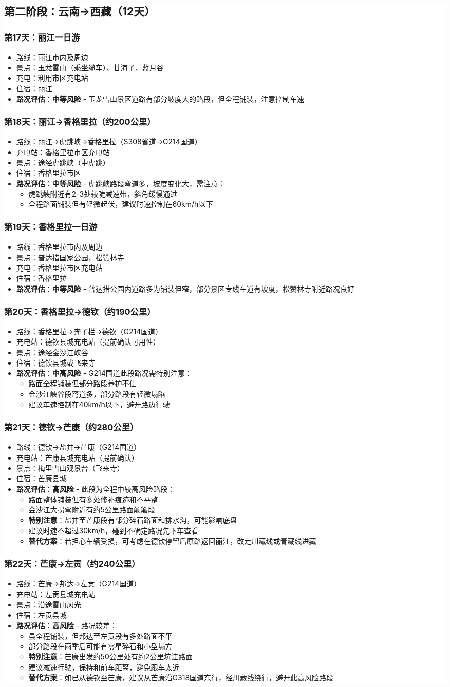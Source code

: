 ## 第二阶段：云南→西藏（12天）

### 第17天：丽江一日游
* 路线：丽江市内及周边
* 景点：玉龙雪山（乘坐缆车）、甘海子、蓝月谷
* 充电：利用市区充电站
* 住宿：丽江
* **路况评估**：**中等风险** - 玉龙雪山景区道路有部分坡度大的路段，但全程铺装，注意控制车速

### 第18天：丽江→香格里拉（约200公里）
* 路线：丽江→虎跳峡→香格里拉（S308省道→G214国道）
* 充电站：香格里拉市区充电站
* 景点：途经虎跳峡（中虎跳）
* 住宿：香格里拉市区
* **路况评估**：**中等风险** - 虎跳峡路段弯道多，坡度变化大，需注意：
  * 虎跳峡附近有2-3处较陡减速带，斜角缓慢通过
  * 全程路面铺装但有轻微起伏，建议时速控制在60km/h以下

### 第19天：香格里拉一日游
* 路线：香格里拉市内及周边
* 景点：普达措国家公园、松赞林寺
* 充电：香格里拉市区充电站
* 住宿：香格里拉
* **路况评估**：**中等风险** - 普达措公园内道路多为铺装但窄，部分景区专线车道有坡度，松赞林寺附近路况良好

### 第20天：香格里拉→德钦（约190公里）
* 路线：香格里拉→奔子栏→德钦（G214国道）
* 充电站：德钦县城充电站（提前确认可用性）
* 景点：途经金沙江峡谷
* 住宿：德钦县城或飞来寺
* **路况评估**：**中高风险** - G214国道此段路况需特别注意：
  * 路面全程铺装但部分路段养护不佳
  * 金沙江峡谷段弯道多，部分路段有轻微塌陷
  * 建议车速控制在40km/h以下，避开路边行驶

### 第21天：德钦→芒康（约280公里）
* 路线：德钦→盐井→芒康（G214国道）
* 充电站：芒康县城充电站（提前确认）
* 景点：梅里雪山观景台（飞来寺）
* 住宿：芒康县城
* **路况评估**：**高风险** - 此段为全程中较高风险路段：
  * 路面整体铺装但有多处修补痕迹和不平整
  * 金沙江大拐弯附近有约5公里路面颠簸段
  * **特别注意**：盐井至芒康段有部分碎石路面和排水沟，可能影响底盘
  * 建议时速不超过30km/h，碰到不确定路况先下车查看
  * **替代方案**：若担心车辆受损，可考虑在德钦停留后原路返回丽江，改走川藏线或青藏线进藏

### 第22天：芒康→左贡（约240公里）
* 路线：芒康→邦达→左贡（G214国道）
* 充电站：左贡县城充电站
* 景点：沿途雪山风光
* 住宿：左贡县城
* **路况评估**：**高风险** - 路况较差：
  * 虽全程铺装，但邦达至左贡段有多处路面不平
  * 部分路段在雨季后可能有零星碎石和小型塌方
  * **特别注意**：芒康出发约50公里处有约2公里坑洼路面
  * 建议减速行驶，保持和前车距离，避免跟车太近
  * **替代方案**：如已从德钦至芒康，建议从芒康沿G318国道东行，经川藏线绕行，避开此高风险路段
